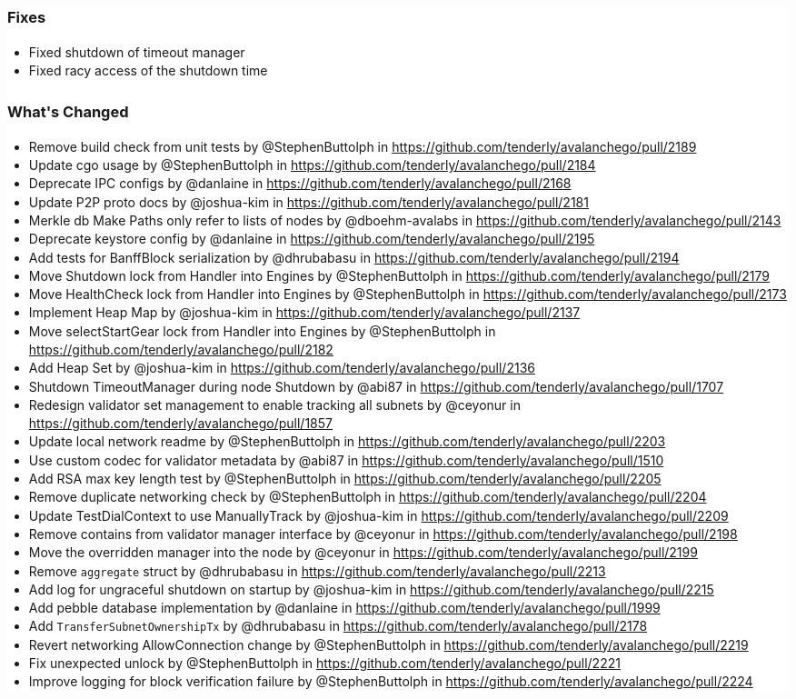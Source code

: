### Fixes

- Fixed shutdown of timeout manager
- Fixed racy access of the shutdown time

### What's Changed

- Remove build check from unit tests by @StephenButtolph in https://github.com/tenderly/avalanchego/pull/2189
- Update cgo usage by @StephenButtolph in https://github.com/tenderly/avalanchego/pull/2184
- Deprecate IPC configs by @danlaine in https://github.com/tenderly/avalanchego/pull/2168
- Update P2P proto docs by @joshua-kim in https://github.com/tenderly/avalanchego/pull/2181
- Merkle db Make Paths only refer to lists of nodes by @dboehm-avalabs in https://github.com/tenderly/avalanchego/pull/2143
- Deprecate keystore config by @danlaine in https://github.com/tenderly/avalanchego/pull/2195
- Add tests for BanffBlock serialization by @dhrubabasu in https://github.com/tenderly/avalanchego/pull/2194
- Move Shutdown lock from Handler into Engines by @StephenButtolph in https://github.com/tenderly/avalanchego/pull/2179
- Move HealthCheck lock from Handler into Engines by @StephenButtolph in https://github.com/tenderly/avalanchego/pull/2173
- Implement Heap Map by @joshua-kim in https://github.com/tenderly/avalanchego/pull/2137
- Move selectStartGear lock from Handler into Engines by @StephenButtolph in https://github.com/tenderly/avalanchego/pull/2182
- Add Heap Set by @joshua-kim in https://github.com/tenderly/avalanchego/pull/2136
- Shutdown TimeoutManager during node Shutdown by @abi87 in https://github.com/tenderly/avalanchego/pull/1707
- Redesign validator set management to enable tracking all subnets by @ceyonur in https://github.com/tenderly/avalanchego/pull/1857
- Update local network readme by @StephenButtolph in https://github.com/tenderly/avalanchego/pull/2203
- Use custom codec for validator metadata by @abi87 in https://github.com/tenderly/avalanchego/pull/1510
- Add RSA max key length test by @StephenButtolph in https://github.com/tenderly/avalanchego/pull/2205
- Remove duplicate networking check by @StephenButtolph in https://github.com/tenderly/avalanchego/pull/2204
- Update TestDialContext to use ManuallyTrack by @joshua-kim in https://github.com/tenderly/avalanchego/pull/2209
- Remove contains from validator manager interface by @ceyonur in https://github.com/tenderly/avalanchego/pull/2198
- Move the overridden manager into the node by @ceyonur in https://github.com/tenderly/avalanchego/pull/2199
- Remove `aggregate` struct by @dhrubabasu in https://github.com/tenderly/avalanchego/pull/2213
- Add log for ungraceful shutdown on startup by @joshua-kim in https://github.com/tenderly/avalanchego/pull/2215
- Add pebble database implementation by @danlaine in https://github.com/tenderly/avalanchego/pull/1999
- Add `TransferSubnetOwnershipTx` by @dhrubabasu in https://github.com/tenderly/avalanchego/pull/2178
- Revert networking AllowConnection change by @StephenButtolph in https://github.com/tenderly/avalanchego/pull/2219
- Fix unexpected unlock by @StephenButtolph in https://github.com/tenderly/avalanchego/pull/2221
- Improve logging for block verification failure by @StephenButtolph in https://github.com/tenderly/avalanchego/pull/2224
